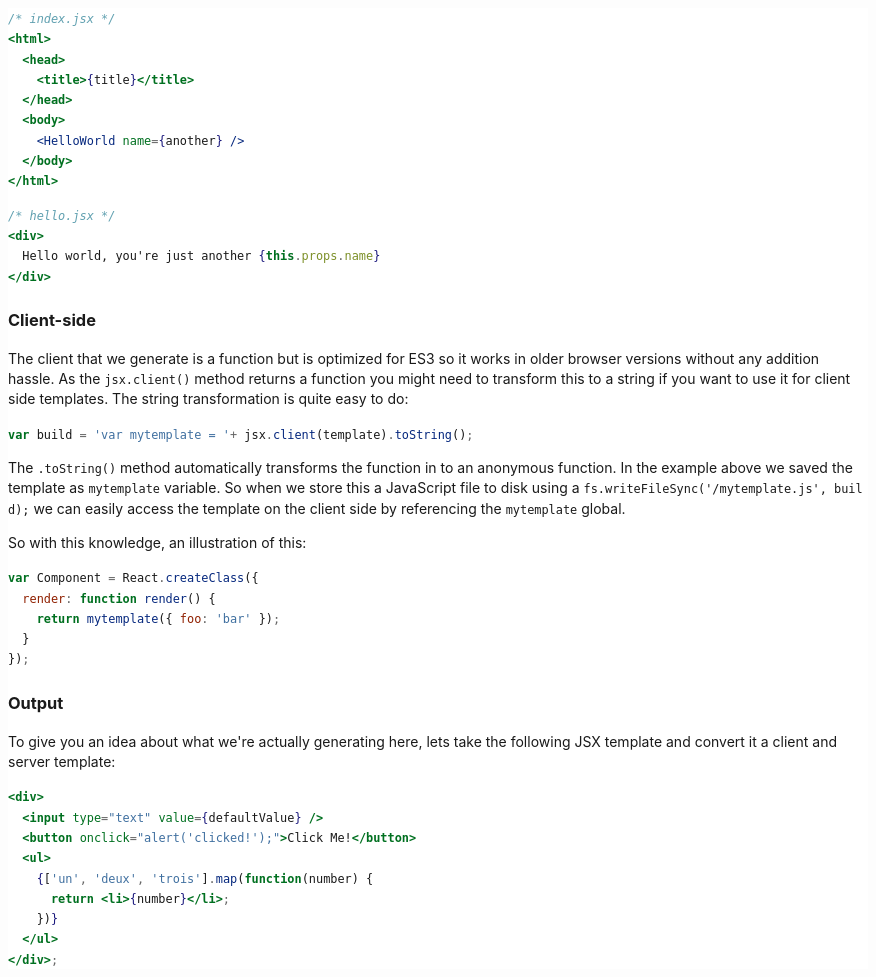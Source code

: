 ```jsx
/* index.jsx */
<html>
  <head>
    <title>{title}</title>
  </head>
  <body>
    <HelloWorld name={another} />
  </body>
</html>
```

```jsx
/* hello.jsx */
<div>
  Hello world, you're just another {this.props.name}
</div>
```

### Client-side

The client that we generate is a function but is optimized for ES3 so it works
in older browser versions without any addition hassle. As the `jsx.client()`
method returns a function you might need to transform this to a string if you
want to use it for client side templates. The string transformation is quite
easy to do:

```js
var build = 'var mytemplate = '+ jsx.client(template).toString();
```

The `.toString()` method automatically transforms the function in to an
anonymous function. In the example above we saved the template as `mytemplate`
variable. So when we store this a JavaScript file to disk using a
`fs.writeFileSync('/mytemplate.js', build);` we can easily access the
template on the client side by referencing the `mytemplate` global.

So with this knowledge, an illustration of this:

```js
var Component = React.createClass({
  render: function render() {
    return mytemplate({ foo: 'bar' });
  }
});
```

### Output

To give you an idea about what we're actually generating here, lets take the
following JSX template and convert it a client and server template:

```jsx
<div>
  <input type="text" value={defaultValue} />
  <button onclick="alert('clicked!');">Click Me!</button>
  <ul>
    {['un', 'deux', 'trois'].map(function(number) {
      return <li>{number}</li>;
    })}
  </ul>
</div>;
```


[from]: https://img.shields.io/badge/from-bigpipe.io-9d8dff.svg?style=flat-square
[version]: http://img.shields.io/npm/v/react-jsx.svg?style=flat-square
[build]: http://img.shields.io/travis/bigpipe/react-jsx/master.svg?style=flat-square
[david]: https://img.shields.io/david/bigpipe/react-jsx.svg?style=flat-square
[cover]: http://img.shields.io/coveralls/bigpipe/react-jsx/master.svg?style=flat-square